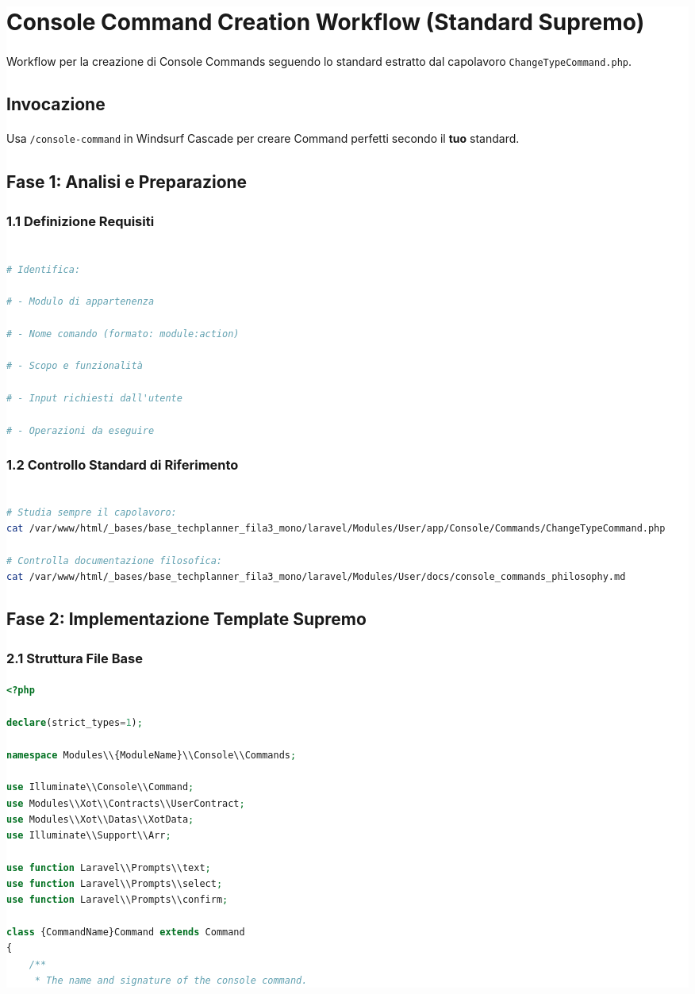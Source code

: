 # Console Command Creation Workflow (Standard Supremo)

Workflow per la creazione di Console Commands seguendo lo standard estratto dal capolavoro `ChangeTypeCommand.php`.

## Invocazione
Usa `/console-command` in Windsurf Cascade per creare Command perfetti secondo il **tuo** standard.

## Fase 1: Analisi e Preparazione

### 1.1 Definizione Requisiti
```bash

# Identifica:

# - Modulo di appartenenza

# - Nome comando (formato: module:action)

# - Scopo e funzionalità

# - Input richiesti dall'utente

# - Operazioni da eseguire
```

### 1.2 Controllo Standard di Riferimento
```bash

# Studia sempre il capolavoro:
cat /var/www/html/_bases/base_techplanner_fila3_mono/laravel/Modules/User/app/Console/Commands/ChangeTypeCommand.php

# Controlla documentazione filosofica:
cat /var/www/html/_bases/base_techplanner_fila3_mono/laravel/Modules/User/docs/console_commands_philosophy.md
```

## Fase 2: Implementazione Template Supremo

### 2.1 Struttura File Base
```php
<?php

declare(strict_types=1);

namespace Modules\\{ModuleName}\\Console\\Commands;

use Illuminate\\Console\\Command;
use Modules\\Xot\\Contracts\\UserContract;
use Modules\\Xot\\Datas\\XotData;
use Illuminate\\Support\\Arr;

use function Laravel\\Prompts\\text;
use function Laravel\\Prompts\\select;
use function Laravel\\Prompts\\confirm;

class {CommandName}Command extends Command
{
    /**
     * The name and signature of the console command.
```